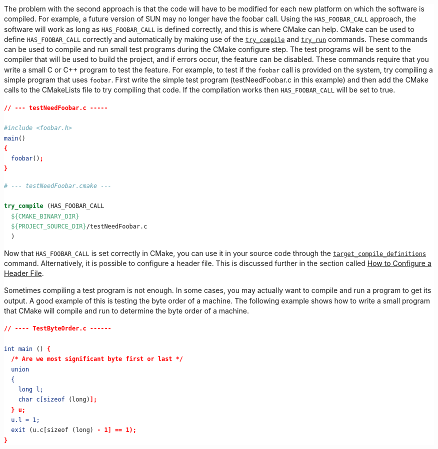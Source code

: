 ```cmake
```
The problem with the second approach is that the code will have to be modified for each new platform on which the software is compiled. For example, a future version of SUN may no longer have the foobar call. Using the `HAS_FOOBAR_CALL` approach, the software will work as long as `HAS_FOOBAR_CALL` is defined correctly, and this is where CMake can help. CMake can be used to define `HAS_FOOBAR_CALL` correctly and automatically by making use of the [`try_compile`](https://cmake.org/cmake/help/latest/command/try_compile.html#command:try_compile) and [`try_run`](https://cmake.org/cmake/help/latest/command/try_run.html#command:try_run) commands. These commands can be used to compile and run small test programs during the CMake configure step. The test programs will be sent to the compiler that will be used to build the project, and if errors occur, the feature can be disabled. These commands require that you write a small C or C++ program to test the feature. For example, to test if the `foobar` call is provided on the system, try compiling a simple program that uses `foobar`. First write the simple test program (testNeedFoobar.c in this example) and then add the CMake calls to the CMakeLists file to try compiling that code. If the compilation works then `HAS_FOOBAR_CALL` will be set to true.
```cmake
// --- testNeedFoobar.c -----

#include <foobar.h>
main()
{
  foobar();
}
```

```cmake
# --- testNeedFoobar.cmake ---

try_compile (HAS_FOOBAR_CALL
  ${CMAKE_BINARY_DIR}
  ${PROJECT_SOURCE_DIR}/testNeedFoobar.c
  )
```

Now that `HAS_FOOBAR_CALL` is set correctly in CMake, you can use it in your source code through the [`target_compile_definitions`](https://cmake.org/cmake/help/latest/command/target_compile_definitions.html#command:target_compile_definitions) command. Alternatively, it is possible to configure a header file. This is discussed further in the section called [How to Configure a Header File](./configure-header-file.md).

Sometimes compiling a test program is not enough. In some cases, you may actually want to compile and run a program to get its output. A good example of this is testing the byte order of a machine. The following example shows how to write a small program that CMake will compile and run to determine the byte order of a machine.
```cmake
// ---- TestByteOrder.c ------

int main () {
  /* Are we most significant byte first or last */
  union
  {
    long l;
    char c[sizeof (long)];
  } u;
  u.l = 1;
  exit (u.c[sizeof (long) - 1] == 1);
}
```
